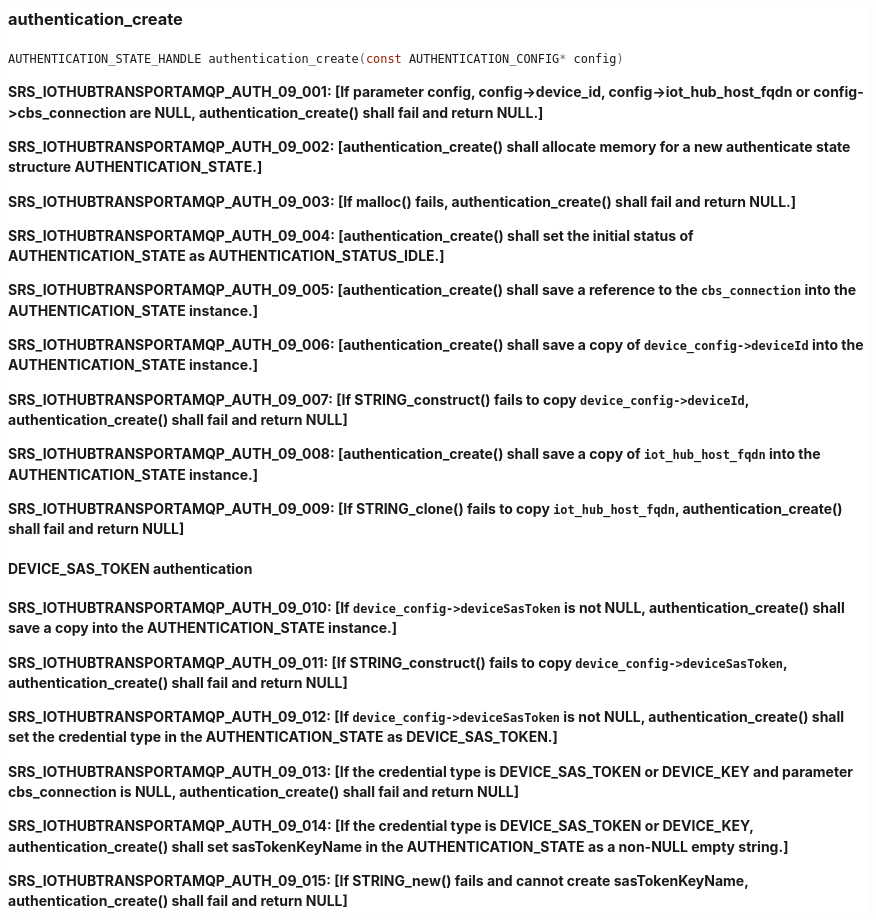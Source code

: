 ```c
```


### authentication_create

```c
AUTHENTICATION_STATE_HANDLE authentication_create(const AUTHENTICATION_CONFIG* config)
```

**SRS_IOTHUBTRANSPORTAMQP_AUTH_09_001: [**If parameter config, config->device_id, config->iot_hub_host_fqdn or config->cbs_connection are NULL, authentication_create() shall fail and return NULL.**]**

**SRS_IOTHUBTRANSPORTAMQP_AUTH_09_002: [**authentication_create() shall allocate memory for a new authenticate state structure AUTHENTICATION_STATE.**]**

**SRS_IOTHUBTRANSPORTAMQP_AUTH_09_003: [**If malloc() fails, authentication_create() shall fail and return NULL.**]**

**SRS_IOTHUBTRANSPORTAMQP_AUTH_09_004: [**authentication_create() shall set the initial status of AUTHENTICATION_STATE as AUTHENTICATION_STATUS_IDLE.**]**

**SRS_IOTHUBTRANSPORTAMQP_AUTH_09_005: [**authentication_create() shall save a reference to the `cbs_connection` into the AUTHENTICATION_STATE instance.**]**

**SRS_IOTHUBTRANSPORTAMQP_AUTH_09_006: [**authentication_create() shall save a copy of `device_config->deviceId` into the AUTHENTICATION_STATE instance.**]**

**SRS_IOTHUBTRANSPORTAMQP_AUTH_09_007: [**If STRING_construct() fails to copy `device_config->deviceId`, authentication_create() shall fail and return NULL**]**

**SRS_IOTHUBTRANSPORTAMQP_AUTH_09_008: [**authentication_create() shall save a copy of `iot_hub_host_fqdn` into the AUTHENTICATION_STATE instance.**]**

**SRS_IOTHUBTRANSPORTAMQP_AUTH_09_009: [**If STRING_clone() fails to copy `iot_hub_host_fqdn`, authentication_create() shall fail and return NULL**]**


#### DEVICE_SAS_TOKEN authentication

**SRS_IOTHUBTRANSPORTAMQP_AUTH_09_010: [**If `device_config->deviceSasToken` is not NULL, authentication_create() shall save a copy into the AUTHENTICATION_STATE instance.**]**

**SRS_IOTHUBTRANSPORTAMQP_AUTH_09_011: [**If STRING_construct() fails to copy `device_config->deviceSasToken`, authentication_create() shall fail and return NULL**]**

**SRS_IOTHUBTRANSPORTAMQP_AUTH_09_012: [**If `device_config->deviceSasToken` is not NULL, authentication_create() shall set the credential type in the AUTHENTICATION_STATE as DEVICE_SAS_TOKEN.**]**

**SRS_IOTHUBTRANSPORTAMQP_AUTH_09_013: [**If the credential type is DEVICE_SAS_TOKEN or DEVICE_KEY and parameter cbs_connection is NULL, authentication_create() shall fail and return NULL**]**

**SRS_IOTHUBTRANSPORTAMQP_AUTH_09_014: [**If the credential type is DEVICE_SAS_TOKEN or DEVICE_KEY, authentication_create() shall set sasTokenKeyName in the AUTHENTICATION_STATE as a non-NULL empty string.**]**

**SRS_IOTHUBTRANSPORTAMQP_AUTH_09_015: [**If STRING_new() fails and cannot create sasTokenKeyName, authentication_create() shall fail and return NULL**]**
